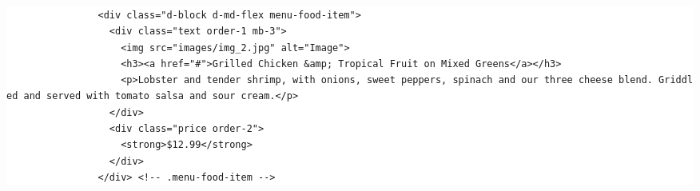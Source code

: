                     <div class="d-block d-md-flex menu-food-item">
                      <div class="text order-1 mb-3">
                        <img src="images/img_2.jpg" alt="Image">
                        <h3><a href="#">Grilled Chicken &amp; Tropical Fruit on Mixed Greens</a></h3>
                        <p>Lobster and tender shrimp, with onions, sweet peppers, spinach and our three cheese blend. Griddled and served with tomato salsa and sour cream.</p>
                      </div>
                      <div class="price order-2">
                        <strong>$12.99</strong>
                      </div>
                    </div> <!-- .menu-food-item -->
